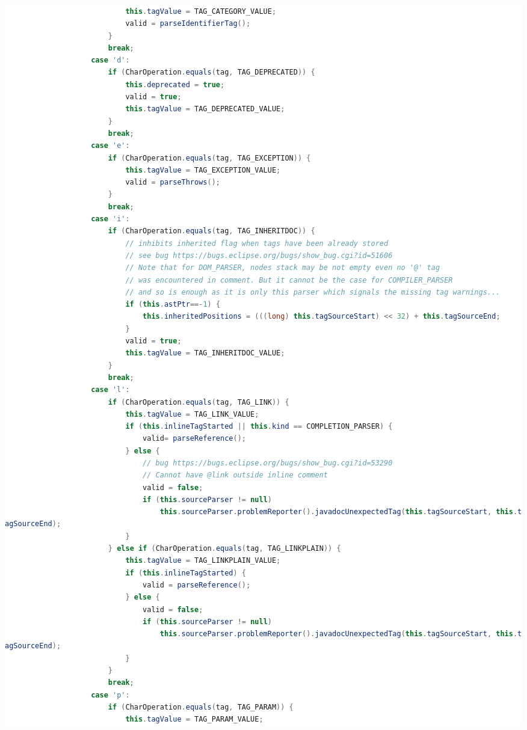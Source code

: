 ```java
							this.tagValue = TAG_CATEGORY_VALUE;
							valid = parseIdentifierTag();
						}
						break;
					case 'd':
						if (CharOperation.equals(tag, TAG_DEPRECATED)) {
							this.deprecated = true;
							valid = true;
							this.tagValue = TAG_DEPRECATED_VALUE;
						}
						break;
					case 'e':
						if (CharOperation.equals(tag, TAG_EXCEPTION)) {
							this.tagValue = TAG_EXCEPTION_VALUE;
							valid = parseThrows();
						}
						break;
					case 'i':
						if (CharOperation.equals(tag, TAG_INHERITDOC)) {
							// inhibits inherited flag when tags have been already stored
							// see bug https://bugs.eclipse.org/bugs/show_bug.cgi?id=51606
							// Note that for DOM_PARSER, nodes stack may be not empty even no '@' tag
							// was encountered in comment. But it cannot be the case for COMPILER_PARSER
							// and so is enough as it is only this parser which signals the missing tag warnings...
							if (this.astPtr==-1) {
								this.inheritedPositions = (((long) this.tagSourceStart) << 32) + this.tagSourceEnd;
							}
							valid = true;
							this.tagValue = TAG_INHERITDOC_VALUE;
						}
						break;
					case 'l':
						if (CharOperation.equals(tag, TAG_LINK)) {
							this.tagValue = TAG_LINK_VALUE;
							if (this.inlineTagStarted || this.kind == COMPLETION_PARSER) {
								valid= parseReference();
							} else {
								// bug https://bugs.eclipse.org/bugs/show_bug.cgi?id=53290
								// Cannot have @link outside inline comment
								valid = false;
								if (this.sourceParser != null)
									this.sourceParser.problemReporter().javadocUnexpectedTag(this.tagSourceStart, this.tagSourceEnd);
							}
						} else if (CharOperation.equals(tag, TAG_LINKPLAIN)) {
							this.tagValue = TAG_LINKPLAIN_VALUE;
							if (this.inlineTagStarted) {
								valid = parseReference();
							} else {
								valid = false;
								if (this.sourceParser != null)
									this.sourceParser.problemReporter().javadocUnexpectedTag(this.tagSourceStart, this.tagSourceEnd);
							}
						}
						break;
					case 'p':
						if (CharOperation.equals(tag, TAG_PARAM)) {
							this.tagValue = TAG_PARAM_VALUE;
```